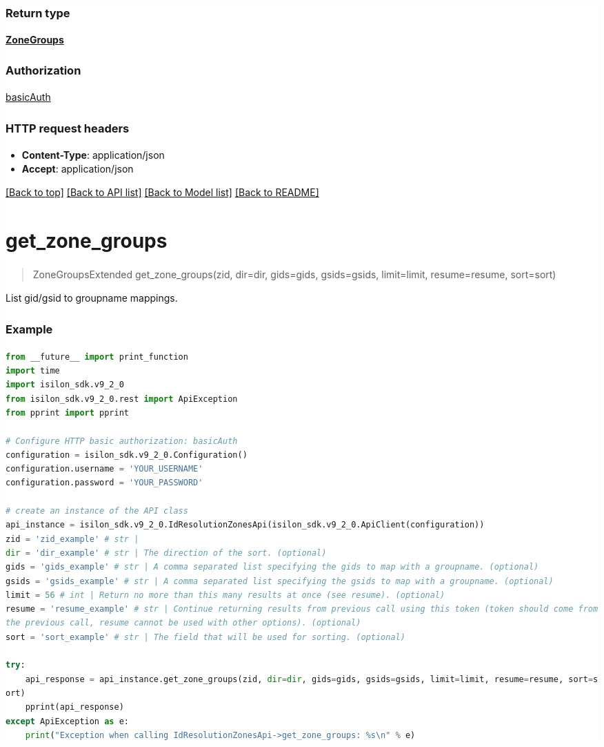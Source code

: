 ### Return type

[**ZoneGroups**](ZoneGroups.md)

### Authorization

[basicAuth](../README.md#basicAuth)

### HTTP request headers

 - **Content-Type**: application/json
 - **Accept**: application/json

[[Back to top]](#) [[Back to API list]](../README.md#documentation-for-api-endpoints) [[Back to Model list]](../README.md#documentation-for-models) [[Back to README]](../README.md)

# **get_zone_groups**
> ZoneGroupsExtended get_zone_groups(zid, dir=dir, gids=gids, gsids=gsids, limit=limit, resume=resume, sort=sort)



List gid/gsid to groupname mappings.

### Example
```python
from __future__ import print_function
import time
import isilon_sdk.v9_2_0
from isilon_sdk.v9_2_0.rest import ApiException
from pprint import pprint

# Configure HTTP basic authorization: basicAuth
configuration = isilon_sdk.v9_2_0.Configuration()
configuration.username = 'YOUR_USERNAME'
configuration.password = 'YOUR_PASSWORD'

# create an instance of the API class
api_instance = isilon_sdk.v9_2_0.IdResolutionZonesApi(isilon_sdk.v9_2_0.ApiClient(configuration))
zid = 'zid_example' # str | 
dir = 'dir_example' # str | The direction of the sort. (optional)
gids = 'gids_example' # str | A comma separated list specifying the gids to map with a groupname. (optional)
gsids = 'gsids_example' # str | A comma separated list specifying the gsids to map with a groupname. (optional)
limit = 56 # int | Return no more than this many results at once (see resume). (optional)
resume = 'resume_example' # str | Continue returning results from previous call using this token (token should come from the previous call, resume cannot be used with other options). (optional)
sort = 'sort_example' # str | The field that will be used for sorting. (optional)

try:
    api_response = api_instance.get_zone_groups(zid, dir=dir, gids=gids, gsids=gsids, limit=limit, resume=resume, sort=sort)
    pprint(api_response)
except ApiException as e:
    print("Exception when calling IdResolutionZonesApi->get_zone_groups: %s\n" % e)
```
